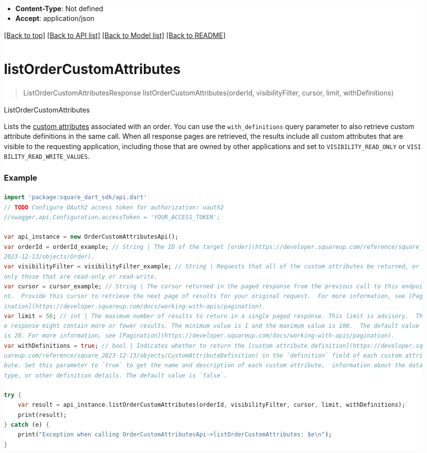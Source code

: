  - **Content-Type**: Not defined
 - **Accept**: application/json

[[Back to top]](#) [[Back to API list]](../README.md#documentation-for-api-endpoints) [[Back to Model list]](../README.md#documentation-for-models) [[Back to README]](../README.md)

# **listOrderCustomAttributes**
> ListOrderCustomAttributesResponse listOrderCustomAttributes(orderId, visibilityFilter, cursor, limit, withDefinitions)

ListOrderCustomAttributes

Lists the [custom attributes](https://developer.squareup.com/reference/square_2023-12-13/objects/CustomAttribute) associated with an order.  You can use the `with_definitions` query parameter to also retrieve custom attribute definitions in the same call.  When all response pages are retrieved, the results include all custom attributes that are visible to the requesting application, including those that are owned by other applications and set to `VISIBILITY_READ_ONLY` or `VISIBILITY_READ_WRITE_VALUES`.

### Example
```dart
import 'package:square_dart_sdk/api.dart'
// TODO Configure OAuth2 access token for authorization: oauth2
//swagger.api.Configuration.accessToken = 'YOUR_ACCESS_TOKEN';

var api_instance = new OrderCustomAttributesApi();
var orderId = orderId_example; // String | The ID of the target [order](https://developer.squareup.com/reference/square_2023-12-13/objects/Order).
var visibilityFilter = visibilityFilter_example; // String | Requests that all of the custom attributes be returned, or only those that are read-only or read-write.
var cursor = cursor_example; // String | The cursor returned in the paged response from the previous call to this endpoint.  Provide this cursor to retrieve the next page of results for your original request.  For more information, see [Pagination](https://developer.squareup.com/docs/working-with-apis/pagination).
var limit = 56; // int | The maximum number of results to return in a single paged response. This limit is advisory.  The response might contain more or fewer results. The minimum value is 1 and the maximum value is 100.  The default value is 20. For more information, see [Pagination](https://developer.squareup.com/docs/working-with-apis/pagination).
var withDefinitions = true; // bool | Indicates whether to return the [custom attribute definition](https://developer.squareup.com/reference/square_2023-12-13/objects/CustomAttributeDefinition) in the `definition` field of each custom attribute. Set this parameter to `true` to get the name and description of each custom attribute,  information about the data type, or other definition details. The default value is `false`.

try {
    var result = api_instance.listOrderCustomAttributes(orderId, visibilityFilter, cursor, limit, withDefinitions);
    print(result);
} catch (e) {
    print("Exception when calling OrderCustomAttributesApi->listOrderCustomAttributes: $e\n");
}
```
